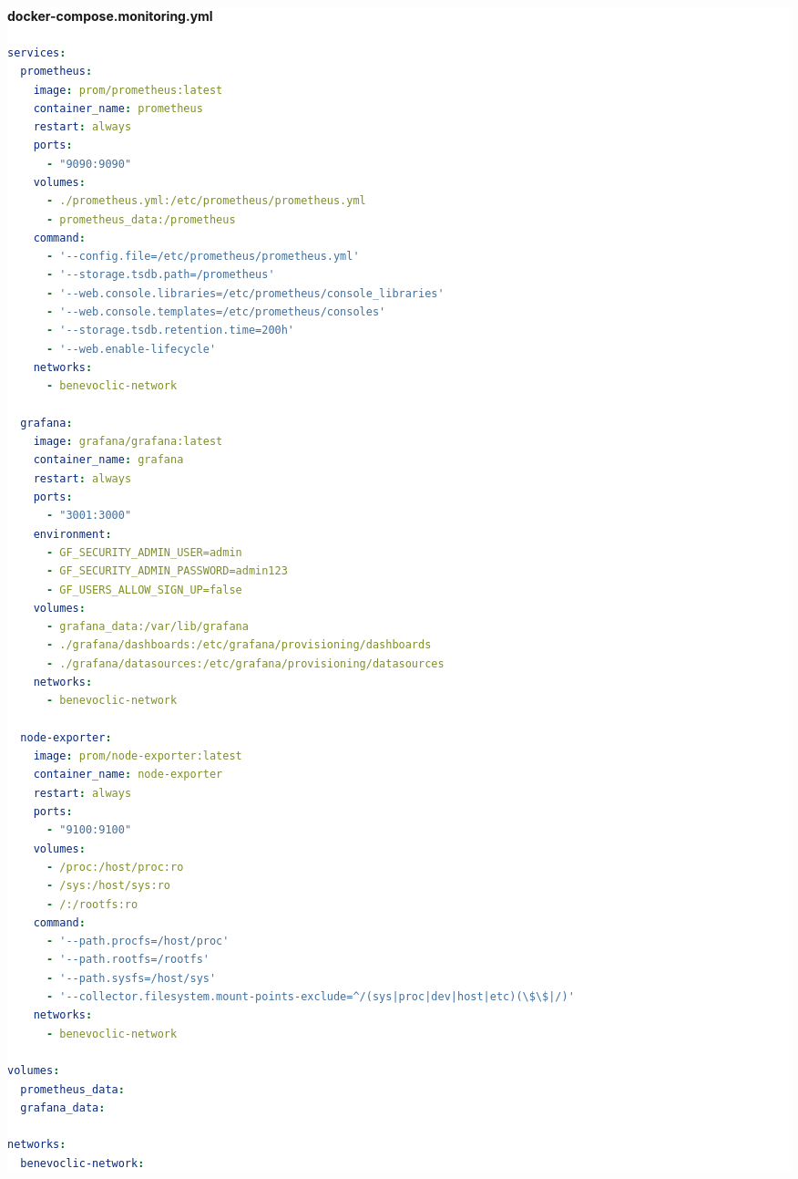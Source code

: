 #### **docker-compose.monitoring.yml**
```yaml
services:
  prometheus:
    image: prom/prometheus:latest
    container_name: prometheus
    restart: always
    ports:
      - "9090:9090"
    volumes:
      - ./prometheus.yml:/etc/prometheus/prometheus.yml
      - prometheus_data:/prometheus
    command:
      - '--config.file=/etc/prometheus/prometheus.yml'
      - '--storage.tsdb.path=/prometheus'
      - '--web.console.libraries=/etc/prometheus/console_libraries'
      - '--web.console.templates=/etc/prometheus/consoles'
      - '--storage.tsdb.retention.time=200h'
      - '--web.enable-lifecycle'
    networks:
      - benevoclic-network

  grafana:
    image: grafana/grafana:latest
    container_name: grafana
    restart: always
    ports:
      - "3001:3000"
    environment:
      - GF_SECURITY_ADMIN_USER=admin
      - GF_SECURITY_ADMIN_PASSWORD=admin123
      - GF_USERS_ALLOW_SIGN_UP=false
    volumes:
      - grafana_data:/var/lib/grafana
      - ./grafana/dashboards:/etc/grafana/provisioning/dashboards
      - ./grafana/datasources:/etc/grafana/provisioning/datasources
    networks:
      - benevoclic-network

  node-exporter:
    image: prom/node-exporter:latest
    container_name: node-exporter
    restart: always
    ports:
      - "9100:9100"
    volumes:
      - /proc:/host/proc:ro
      - /sys:/host/sys:ro
      - /:/rootfs:ro
    command:
      - '--path.procfs=/host/proc'
      - '--path.rootfs=/rootfs'
      - '--path.sysfs=/host/sys'
      - '--collector.filesystem.mount-points-exclude=^/(sys|proc|dev|host|etc)(\$\$|/)'
    networks:
      - benevoclic-network

volumes:
  prometheus_data:
  grafana_data:

networks:
  benevoclic-network:
```